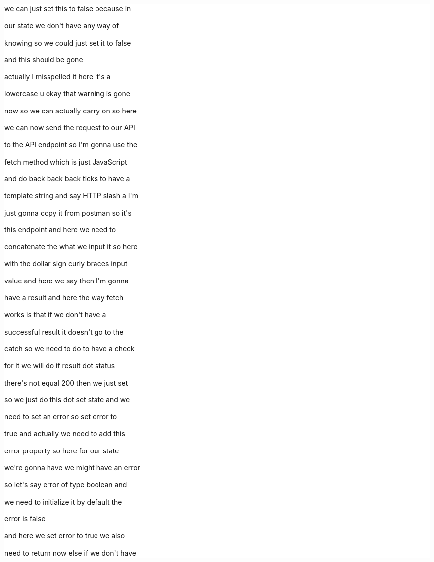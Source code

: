 we can just set this to false because in

our state we don't have any way of

knowing so we could just set it to false

and this should be gone

actually I misspelled it here it's a

lowercase u okay that warning is gone

now so we can actually carry on so here

we can now send the request to our API

to the API endpoint so I'm gonna use the

fetch method which is just JavaScript

and do back back back ticks to have a

template string and say HTTP slash a I'm

just gonna copy it from postman so it's

this endpoint and here we need to

concatenate the what we input it so here

with the dollar sign curly braces input

value and here we say then I'm gonna

have a result and here the way fetch

works is that if we don't have a

successful result it doesn't go to the

catch so we need to do to have a check

for it we will do if result dot status

there's not equal 200 then we just set

so we just do this dot set state and we

need to set an error so set error to

true and actually we need to add this

error property so here for our state

we're gonna have we might have an error

so let's say error of type boolean and

we need to initialize it by default the

error is false

and here we set error to true we also

need to return now else if we don't have
